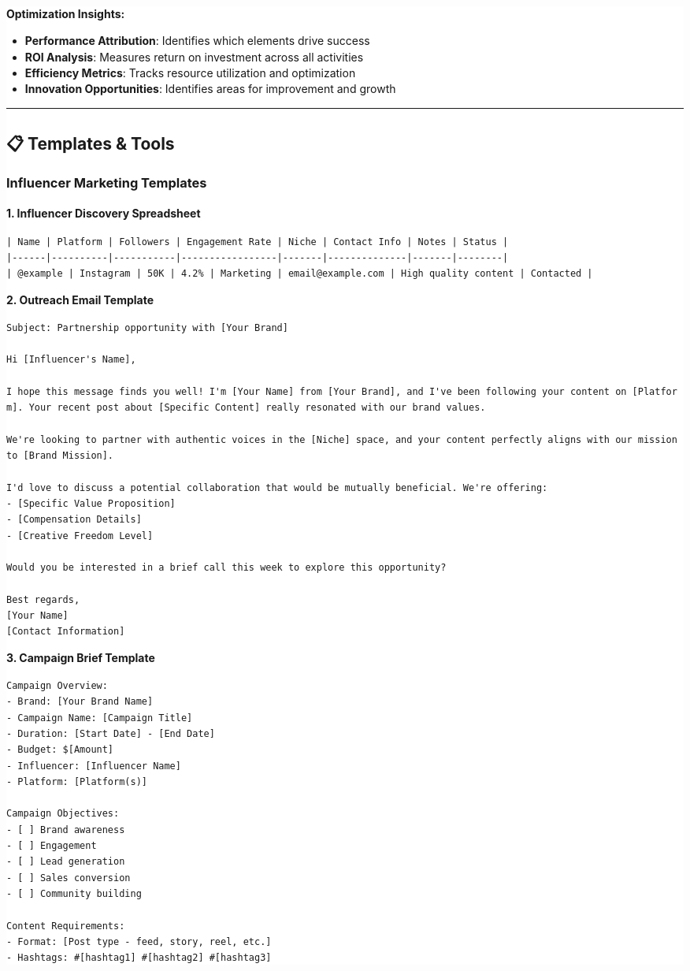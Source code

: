 **Optimization Insights:**
- **Performance Attribution**: Identifies which elements drive success
- **ROI Analysis**: Measures return on investment across all activities
- **Efficiency Metrics**: Tracks resource utilization and optimization
- **Innovation Opportunities**: Identifies areas for improvement and growth

---

## 📋 Templates & Tools

### Influencer Marketing Templates

**1. Influencer Discovery Spreadsheet**
```
| Name | Platform | Followers | Engagement Rate | Niche | Contact Info | Notes | Status |
|------|----------|-----------|-----------------|-------|--------------|-------|--------|
| @example | Instagram | 50K | 4.2% | Marketing | email@example.com | High quality content | Contacted |
```

**2. Outreach Email Template**
```
Subject: Partnership opportunity with [Your Brand]

Hi [Influencer's Name],

I hope this message finds you well! I'm [Your Name] from [Your Brand], and I've been following your content on [Platform]. Your recent post about [Specific Content] really resonated with our brand values.

We're looking to partner with authentic voices in the [Niche] space, and your content perfectly aligns with our mission to [Brand Mission].

I'd love to discuss a potential collaboration that would be mutually beneficial. We're offering:
- [Specific Value Proposition]
- [Compensation Details]
- [Creative Freedom Level]

Would you be interested in a brief call this week to explore this opportunity?

Best regards,
[Your Name]
[Contact Information]
```

**3. Campaign Brief Template**
```
Campaign Overview:
- Brand: [Your Brand Name]
- Campaign Name: [Campaign Title]
- Duration: [Start Date] - [End Date]
- Budget: $[Amount]
- Influencer: [Influencer Name]
- Platform: [Platform(s)]

Campaign Objectives:
- [ ] Brand awareness
- [ ] Engagement
- [ ] Lead generation
- [ ] Sales conversion
- [ ] Community building

Content Requirements:
- Format: [Post type - feed, story, reel, etc.]
- Hashtags: #[hashtag1] #[hashtag2] #[hashtag3]
```